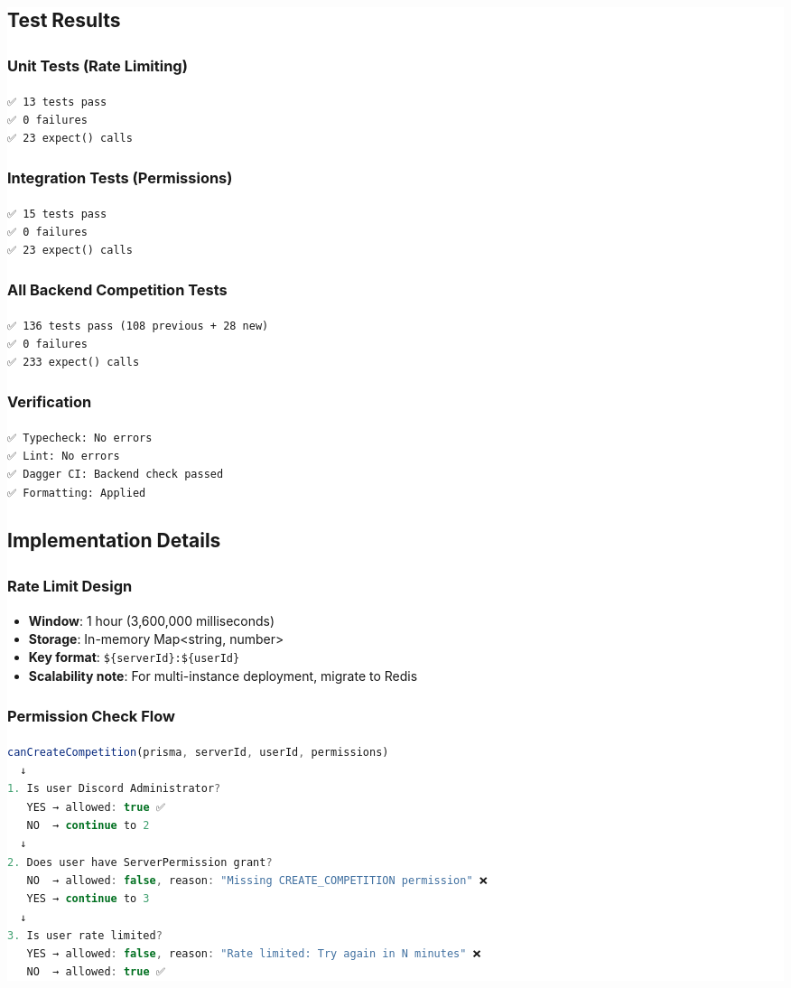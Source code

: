 ## Test Results

### Unit Tests (Rate Limiting)

```
✅ 13 tests pass
✅ 0 failures
✅ 23 expect() calls
```

### Integration Tests (Permissions)

```
✅ 15 tests pass
✅ 0 failures
✅ 23 expect() calls
```

### All Backend Competition Tests

```
✅ 136 tests pass (108 previous + 28 new)
✅ 0 failures
✅ 233 expect() calls
```

### Verification

```
✅ Typecheck: No errors
✅ Lint: No errors
✅ Dagger CI: Backend check passed
✅ Formatting: Applied
```

## Implementation Details

### Rate Limit Design

- **Window**: 1 hour (3,600,000 milliseconds)
- **Storage**: In-memory Map<string, number>
- **Key format**: `${serverId}:${userId}`
- **Scalability note**: For multi-instance deployment, migrate to Redis

### Permission Check Flow

```typescript
canCreateCompetition(prisma, serverId, userId, permissions)
  ↓
1. Is user Discord Administrator?
   YES → allowed: true ✅
   NO  → continue to 2
  ↓
2. Does user have ServerPermission grant?
   NO  → allowed: false, reason: "Missing CREATE_COMPETITION permission" ❌
   YES → continue to 3
  ↓
3. Is user rate limited?
   YES → allowed: false, reason: "Rate limited: Try again in N minutes" ❌
   NO  → allowed: true ✅
```
